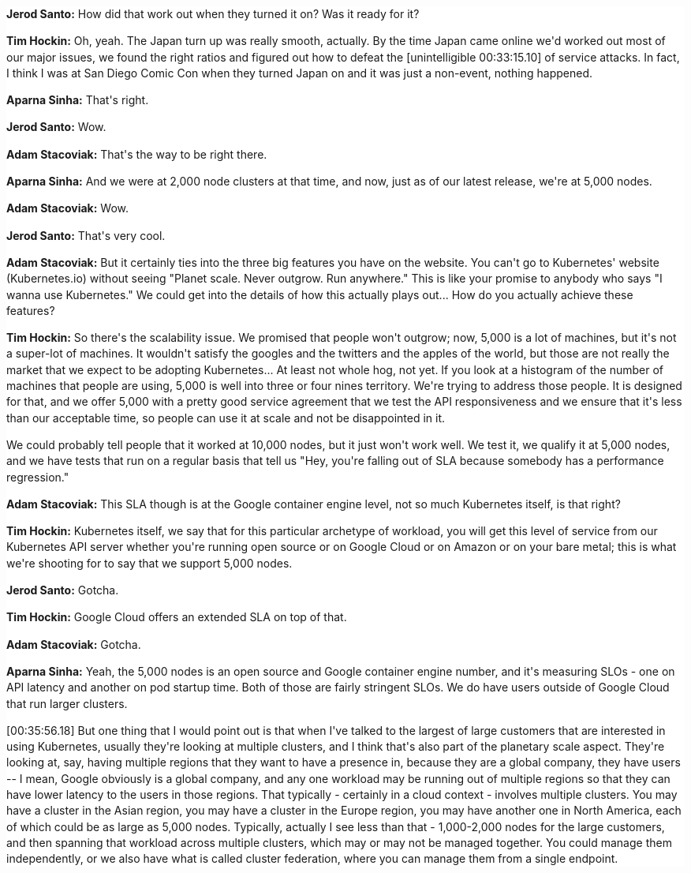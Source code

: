 **Jerod Santo:** How did that work out when they turned it on? Was it ready for it?

**Tim Hockin:** Oh, yeah. The Japan turn up was really smooth, actually. By the time Japan came online we'd worked out most of our major issues, we found the right ratios and figured out how to defeat the \[unintelligible 00:33:15.10\] of service attacks. In fact, I think I was at San Diego Comic Con when they turned Japan on and it was just a non-event, nothing happened.

**Aparna Sinha:** That's right.

**Jerod Santo:** Wow.

**Adam Stacoviak:** That's the way to be right there.

**Aparna Sinha:** And we were at 2,000 node clusters at that time, and now, just as of our latest release, we're at 5,000 nodes.

**Adam Stacoviak:** Wow.

**Jerod Santo:** That's very cool.

**Adam Stacoviak:** But it certainly ties into the three big features you have on the website. You can't go to Kubernetes' website (Kubernetes.io) without seeing "Planet scale. Never outgrow. Run anywhere." This is like your promise to anybody who says "I wanna use Kubernetes." We could get into the details of how this actually plays out... How do you actually achieve these features?

**Tim Hockin:** So there's the scalability issue. We promised that people won't outgrow; now, 5,000 is a lot of machines, but it's not a super-lot of machines. It wouldn't satisfy the googles and the twitters and the apples of the world, but those are not really the market that we expect to be adopting Kubernetes... At least not whole hog, not yet. If you look at a histogram of the number of machines that people are using, 5,000 is well into three or four nines territory. We're trying to address those people. It is designed for that, and we offer 5,000 with a pretty good service agreement that we test the API responsiveness and we ensure that it's less than our acceptable time, so people can use it at scale and not be disappointed in it.

We could probably tell people that it worked at 10,000 nodes, but it just won't work well. We test it, we qualify it at 5,000 nodes, and we have tests that run on a regular basis that tell us "Hey, you're falling out of SLA because somebody has a performance regression."

**Adam Stacoviak:** This SLA though is at the Google container engine level, not so much Kubernetes itself, is that right?

**Tim Hockin:** Kubernetes itself, we say that for this particular archetype of workload, you will get this level of service from our Kubernetes API server whether you're running open source or on Google Cloud or on Amazon or on your bare metal; this is what we're shooting for to say that we support 5,000 nodes.

**Jerod Santo:** Gotcha.

**Tim Hockin:** Google Cloud offers an extended SLA on top of that.

**Adam Stacoviak:** Gotcha.

**Aparna Sinha:** Yeah, the 5,000 nodes is an open source and Google container engine number, and it's measuring SLOs - one on API latency and another on pod startup time. Both of those are fairly stringent SLOs. We do have users outside of Google Cloud that run larger clusters.

\[00:35:56.18\] But one thing that I would point out is that when I've talked to the largest of large customers that are interested in using Kubernetes, usually they're looking at multiple clusters, and I think that's also part of the planetary scale aspect. They're looking at, say, having multiple regions that they want to have a presence in, because they are a global company, they have users -- I mean, Google obviously is a global company, and any one workload may be running out of multiple regions so that they can have lower latency to the users in those regions. That typically - certainly in a cloud context - involves multiple clusters. You may have a cluster in the Asian region, you may have a cluster in the Europe region, you may have another one in North America, each of which could be as large as 5,000 nodes. Typically, actually I see less than that - 1,000-2,000 nodes for the large customers, and then spanning that workload across multiple clusters, which may or may not be managed together. You could manage them independently, or we also have what is called cluster federation, where you can manage them from a single endpoint.
